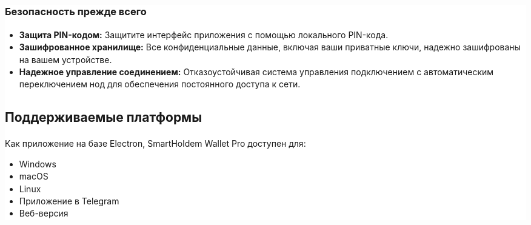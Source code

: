 ### Безопасность прежде всего
- **Защита PIN-кодом:** Защитите интерфейс приложения с помощью локального PIN-кода.
- **Зашифрованное хранилище:** Все конфиденциальные данные, включая ваши приватные ключи, надежно зашифрованы на вашем устройстве.
- **Надежное управление соединением:** Отказоустойчивая система управления подключением с автоматическим переключением нод для обеспечения постоянного доступа к сети.

## Поддерживаемые платформы

Как приложение на базе Electron, SmartHoldem Wallet Pro доступен для:

- Windows
- macOS
- Linux
- Приложение в Telegram
- Веб-версия
